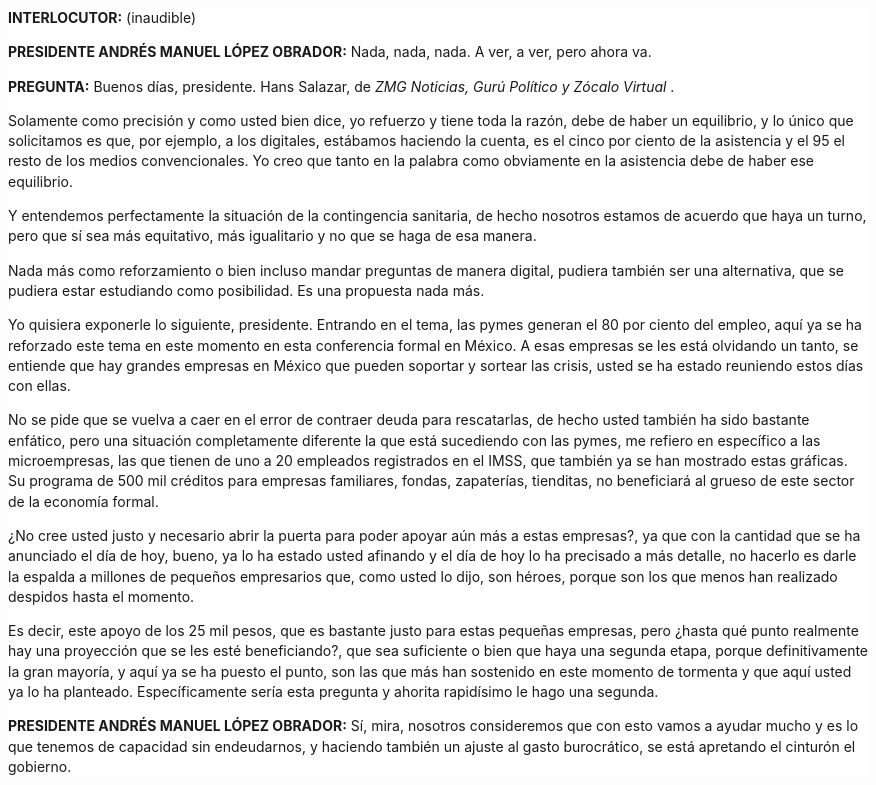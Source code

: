 **INTERLOCUTOR:** (inaudible)

**PRESIDENTE ANDRÉS MANUEL LÓPEZ OBRADOR:** Nada, nada, nada. A ver, a ver,
pero ahora va.

**PREGUNTA:** Buenos días, presidente. Hans Salazar, de _ZMG Noticias, Gurú
Político y Zócalo Virtual_ .

Solamente como precisión y como usted bien dice, yo refuerzo y tiene toda la
razón, debe de haber un equilibrio, y lo único que solicitamos es que, por
ejemplo, a los digitales, estábamos haciendo la cuenta, es el cinco por ciento
de la asistencia y el 95 el resto de los medios convencionales. Yo creo que
tanto en la palabra como obviamente en la asistencia debe de haber ese
equilibrio.

Y entendemos perfectamente la situación de la contingencia sanitaria, de hecho
nosotros estamos de acuerdo que haya un turno, pero que sí sea más equitativo,
más igualitario y no que se haga de esa manera.

Nada más como reforzamiento o bien incluso mandar preguntas de manera digital,
pudiera también ser una alternativa, que se pudiera estar estudiando como
posibilidad. Es una propuesta nada más.

Yo quisiera exponerle lo siguiente, presidente. Entrando en el tema, las pymes
generan el 80 por ciento del empleo, aquí ya se ha reforzado este tema en este
momento en esta conferencia formal en México. A esas empresas se les está
olvidando un tanto, se entiende que hay grandes empresas en México que pueden
soportar y sortear las crisis, usted se ha estado reuniendo estos días con
ellas.

No se pide que se vuelva a caer en el error de contraer deuda para
rescatarlas, de hecho usted también ha sido bastante enfático, pero una
situación completamente diferente la que está sucediendo con las pymes, me
refiero en específico a las microempresas, las que tienen de uno a 20
empleados registrados en el IMSS, que también ya se han mostrado estas
gráficas. Su programa de 500 mil créditos para empresas familiares, fondas,
zapaterías, tienditas, no beneficiará al grueso de este sector de la economía
formal.

¿No cree usted justo y necesario abrir la puerta para poder apoyar aún más a
estas empresas?, ya que con la cantidad que se ha anunciado el día de hoy,
bueno, ya lo ha estado usted afinando y el día de hoy lo ha precisado a más
detalle, no hacerlo es darle la espalda a millones de pequeños empresarios
que, como usted lo dijo, son héroes, porque son los que menos han realizado
despidos hasta el momento.

Es decir, este apoyo de los 25 mil pesos, que es bastante justo para estas
pequeñas empresas, pero ¿hasta qué punto realmente hay una proyección que se
les esté beneficiando?, que sea suficiente o bien que haya una segunda etapa,
porque definitivamente la gran mayoría, y aquí ya se ha puesto el punto, son
las que más han sostenido en este momento de tormenta y que aquí usted ya lo
ha planteado. Específicamente sería esta pregunta y ahorita rapidísimo le hago
una segunda.

**PRESIDENTE ANDRÉS MANUEL LÓPEZ OBRADOR:** Sí, mira, nosotros consideremos
que con esto vamos a ayudar mucho y es lo que tenemos de capacidad sin
endeudarnos, y haciendo también un ajuste al gasto burocrático, se está
apretando el cinturón el gobierno.
